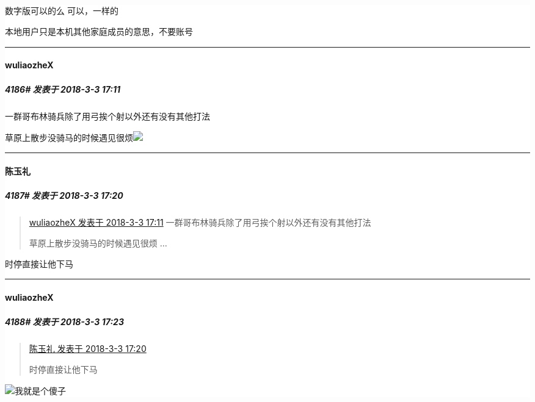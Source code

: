 数字版可以的么</blockquote>
可以，一样的


本地用户只是本机其他家庭成员的意思，不要账号







-----

####  wuliaozheX  
##### 4186#       发表于 2018-3-3 17:11




一群哥布林骑兵除了用弓挨个射以外还有没有其他打法

草原上散步没骑马的时候遇见很烦<img src="https://static.saraba1st.com/image/smiley/face2017/001.png" referrerpolicy="no-referrer">







-----

####  陈玉礼  
##### 4187#       发表于 2018-3-3 17:20



<blockquote><a href="httphttps://bbs.saraba1st.com/2b/forum.php?mod=redirect&amp;goto=findpost&amp;pid=38728863&amp;ptid=1475847" target="_blank">wuliaozheX 发表于 2018-3-3 17:11</a>
一群哥布林骑兵除了用弓挨个射以外还有没有其他打法

草原上散步没骑马的时候遇见很烦 ...</blockquote>
时停直接让他下马







-----

####  wuliaozheX  
##### 4188#       发表于 2018-3-3 17:23



<blockquote><a href="httphttps://bbs.saraba1st.com/2b/forum.php?mod=redirect&amp;goto=findpost&amp;pid=38728948&amp;ptid=1475847" target="_blank">陈玉礼 发表于 2018-3-3 17:20</a>

时停直接让他下马</blockquote>
<img src="https://static.saraba1st.com/image/smiley/face2017/068.png" referrerpolicy="no-referrer">我就是个傻子




